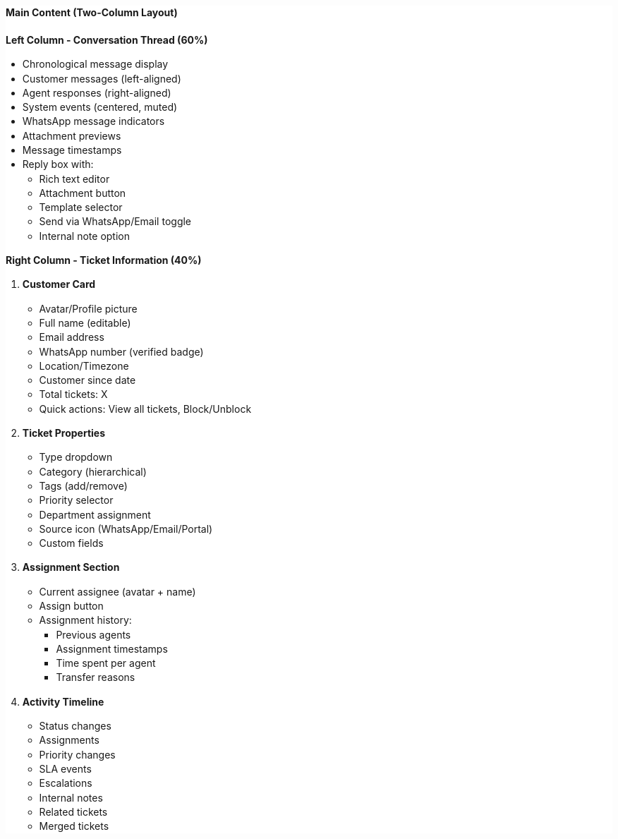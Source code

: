 #### Main Content (Two-Column Layout)

**Left Column - Conversation Thread (60%)**
- Chronological message display
- Customer messages (left-aligned)
- Agent responses (right-aligned)
- System events (centered, muted)
- WhatsApp message indicators
- Attachment previews
- Message timestamps
- Reply box with:
  - Rich text editor
  - Attachment button
  - Template selector
  - Send via WhatsApp/Email toggle
  - Internal note option

**Right Column - Ticket Information (40%)**

1. **Customer Card**
   - Avatar/Profile picture
   - Full name (editable)
   - Email address
   - WhatsApp number (verified badge)
   - Location/Timezone
   - Customer since date
   - Total tickets: X
   - Quick actions: View all tickets, Block/Unblock

2. **Ticket Properties**
   - Type dropdown
   - Category (hierarchical)
   - Tags (add/remove)
   - Priority selector
   - Department assignment
   - Source icon (WhatsApp/Email/Portal)
   - Custom fields

3. **Assignment Section**
   - Current assignee (avatar + name)
   - Assign button
   - Assignment history:
     - Previous agents
     - Assignment timestamps
     - Time spent per agent
     - Transfer reasons

4. **Activity Timeline**
   - Status changes
   - Assignments
   - Priority changes
   - SLA events
   - Escalations
   - Internal notes
   - Related tickets
   - Merged tickets

